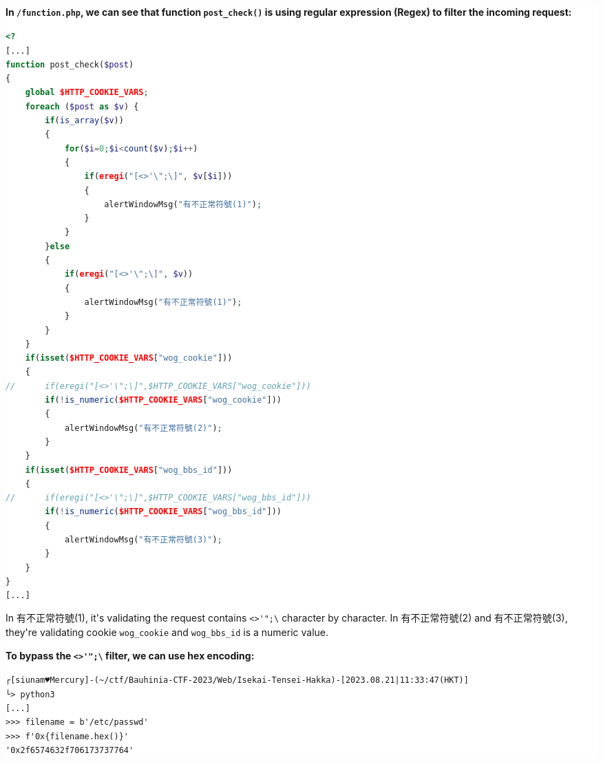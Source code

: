 **In  `/function.php`, we can see that function `post_check()` is using regular expression (Regex) to filter the incoming request:**
```php
<?
[...]
function post_check($post)
{
    global $HTTP_COOKIE_VARS;
    foreach ($post as $v) {
        if(is_array($v))
        {
            for($i=0;$i<count($v);$i++)
            {
                if(eregi("[<>'\";\]", $v[$i]))
                {
                    alertWindowMsg("有不正常符號(1)");
                }
            }
        }else
        {
            if(eregi("[<>'\";\]", $v))
            {
                alertWindowMsg("有不正常符號(1)");
            }
        }
    }
    if(isset($HTTP_COOKIE_VARS["wog_cookie"]))
    {
//      if(eregi("[<>'\";\]",$HTTP_COOKIE_VARS["wog_cookie"]))
        if(!is_numeric($HTTP_COOKIE_VARS["wog_cookie"]))
        {
            alertWindowMsg("有不正常符號(2)");
        }
    }
    if(isset($HTTP_COOKIE_VARS["wog_bbs_id"]))
    {
//      if(eregi("[<>'\";\]",$HTTP_COOKIE_VARS["wog_bbs_id"]))
        if(!is_numeric($HTTP_COOKIE_VARS["wog_bbs_id"]))
        {
            alertWindowMsg("有不正常符號(3)");
        }
    }
}
[...]
```

In 有不正常符號(1), it's validating the request contains `<>'";\` character by character. In 有不正常符號(2) and 有不正常符號(3), they're validating cookie `wog_cookie` and `wog_bbs_id` is a numeric value.

**To bypass the `<>'";\` filter, we can use hex encoding:**
```shell
┌[siunam♥Mercury]-(~/ctf/Bauhinia-CTF-2023/Web/Isekai-Tensei-Hakka)-[2023.08.21|11:33:47(HKT)]
└> python3 
[...]
>>> filename = b'/etc/passwd'
>>> f'0x{filename.hex()}'
'0x2f6574632f706173737764'
```
